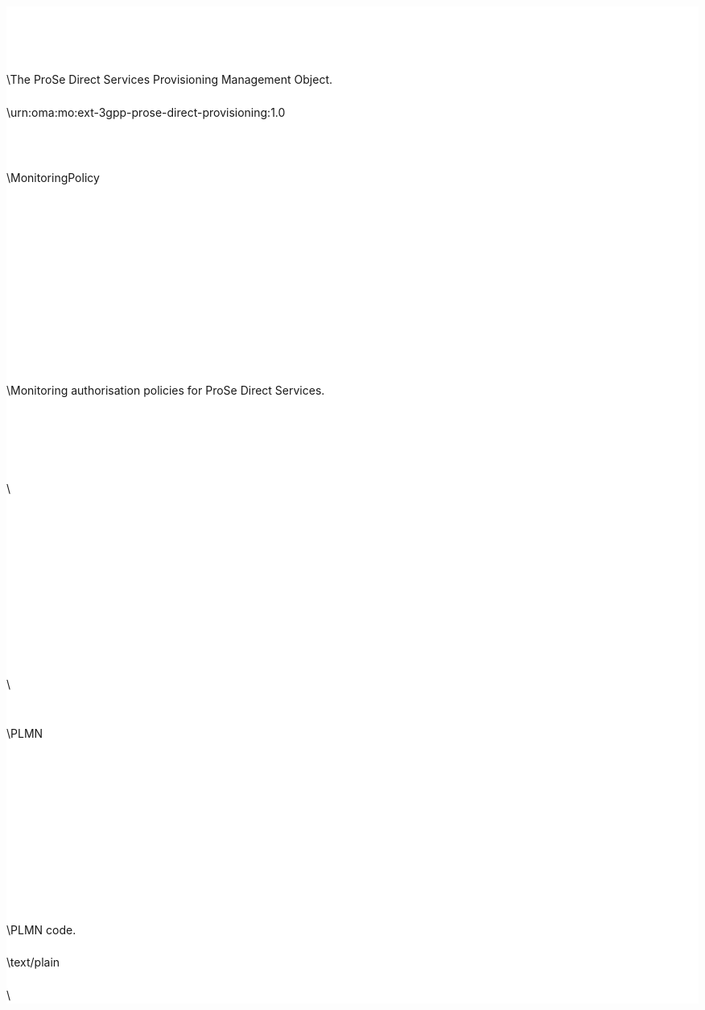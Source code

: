 \
\
\
\
\The ProSe Direct Services Provisioning Management Object.\
\
\urn:oma:mo:ext-3gpp-prose-direct-provisioning:1.0\
\
\
\
\MonitoringPolicy\
\
\
\
\
\
\
\
\
\
\
\
\
\Monitoring authorisation policies for ProSe Direct
Services.\
\
\
\
\
\
\\
\
\
\
\
\
\
\
\
\
\
\
\
\\
\
\
\
\PLMN\
\
\
\
\
\
\
\
\
\
\
\
\PLMN code.\
\
\text/plain\
\
\